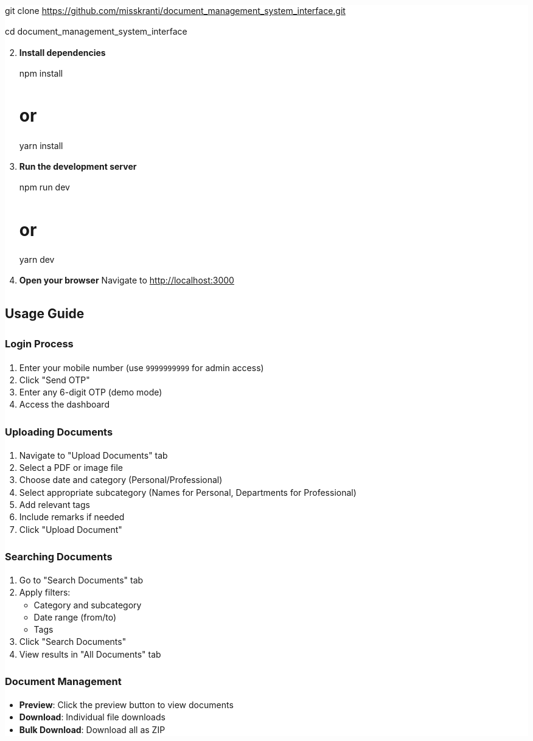    git clone https://github.com/misskranti/document_management_system_interface.git
   
   cd document_management_system_interface
   

2. **Install dependencies**
   
   npm install
   # or
   yarn install
   

3. **Run the development server**
   
   npm run dev
   # or
   yarn dev
   

4. **Open your browser**
   Navigate to [http://localhost:3000](http://localhost:3000)

## Usage Guide

### Login Process
1. Enter your mobile number (use `9999999999` for admin access)
2. Click "Send OTP" 
3. Enter any 6-digit OTP (demo mode)
4. Access the dashboard

### Uploading Documents
1. Navigate to "Upload Documents" tab
2. Select a PDF or image file
3. Choose date and category (Personal/Professional)
4. Select appropriate subcategory (Names for Personal, Departments for Professional)
5. Add relevant tags
6. Include remarks if needed
7. Click "Upload Document"

### Searching Documents
1. Go to "Search Documents" tab
2. Apply filters:
   - Category and subcategory
   - Date range (from/to)
   - Tags
3. Click "Search Documents"
4. View results in "All Documents" tab

### Document Management
- **Preview**: Click the preview button to view documents
- **Download**: Individual file downloads
- **Bulk Download**: Download all as ZIP
